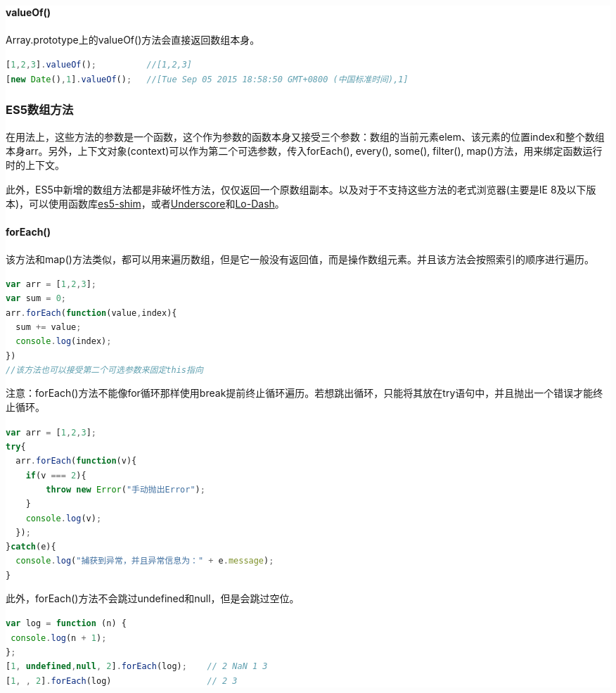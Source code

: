 #### valueOf()

Array.prototype上的valueOf()方法会直接返回数组本身。

```javascript
[1,2,3].valueOf();			//[1,2,3]
[new Date(),1].valueOf();	//[Tue Sep 05 2015 18:58:50 GMT+0800 (中国标准时间),1]
```

### ES5数组方法

在用法上，这些方法的参数是一个函数，这个作为参数的函数本身又接受三个参数：数组的当前元素elem、该元素的位置index和整个数组本身arr。另外，上下文对象(context)可以作为第二个可选参数，传入forEach(), every(), some(), filter(), map()方法，用来绑定函数运行时的上下文。

此外，ES5中新增的数组方法都是非破坏性方法，仅仅返回一个原数组副本。以及对于不支持这些方法的老式浏览器(主要是IE 8及以下版本)，可以使用函数库[es5-shim](https://github.com/kriskowal/es5-shim)，或者[Underscore](http://underscorejs.org/#filter)和[Lo-Dash](http://lodash.com/docs#filter)。

#### forEach()

该方法和map()方法类似，都可以用来遍历数组，但是它一般没有返回值，而是操作数组元素。并且该方法会按照索引的顺序进行遍历。

```javascript
var arr = [1,2,3];
var sum = 0;
arr.forEach(function(value,index){
  sum += value;
  console.log(index);
})
//该方法也可以接受第二个可选参数来固定this指向
```

注意：forEach()方法不能像for循环那样使用break提前终止循环遍历。若想跳出循环，只能将其放在try语句中，并且抛出一个错误才能终止循环。

```javascript
var arr = [1,2,3];
try{
  arr.forEach(function(v){
  	if(v === 2){
  		throw new Error("手动抛出Error");
	}
    console.log(v);
  });
}catch(e){
  console.log("捕获到异常，并且异常信息为：" + e.message);
}
```

此外，forEach()方法不会跳过undefined和null，但是会跳过空位。

```javascript
var log = function (n) {
 console.log(n + 1);
};
[1, undefined,null, 2].forEach(log);	// 2 NaN 1 3
[1, , 2].forEach(log)					// 2 3
```
